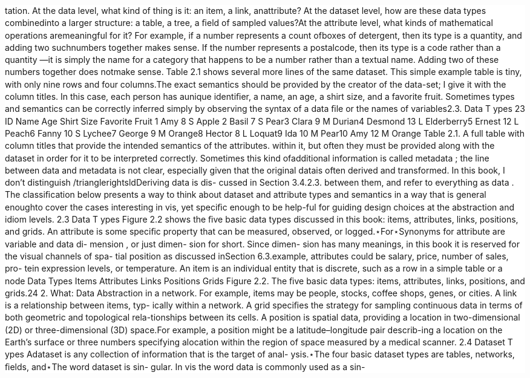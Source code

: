 tation. At the data level, what kind of thing is it: an item, a link, anattribute? At the dataset level, how are these data types combinedinto a larger structure: a table, a tree, a ﬁeld of sampled values?At the attribute level, what kinds of mathematical operations aremeaningful for it? For example, if a number represents a count ofboxes of detergent, then its type is a quantity, and adding two suchnumbers together makes sense. If the number represents a postalcode, then its type is a code rather than a quantity —it is simply
the name for a category that happens to be a number rather than
a textual name. Adding two of these numbers together does notmake sense.
Table 2.1 shows several more lines of the same dataset. This
simple example table is tiny, with only nine rows and four columns.The exact semantics should be provided by the creator of the data-set; I give it with the column titles. In this case, each person has aunique identiﬁer, a name, an age, a shirt size, and a favorite fruit.
Sometimes types and semantics can be correctly inferred simply
by observing the syntax of a data ﬁle or the names of variables2.3. Data T ypes 23
ID Name Age Shirt Size Favorite Fruit
1 Amy 8 S Apple
2 Basil 7 S Pear3 Clara 9 M Durian4 Desmond 13 L Elderberry5 Ernest 12 L Peach6 Fanny 10 S Lychee7 George 9 M Orange8 Hector 8 L Loquat9 Ida 10 M Pear10 Amy 12 M Orange
Table 2.1. A full table with column titles that provide the intended semantics of the
attributes.
within it, but often they must be provided along with the dataset
in order for it to be interpreted correctly. Sometimes this kind ofadditional information is called metadata ; the line between data
and metadata is not clear, especially given that the original datais often derived and transformed. In this book, I don’t distinguish
/trianglerightsldDeriving data is dis-
cussed in Section 3.4.2.3.
between them, and refer to everything as data .
The classiﬁcation below presents a way to think about dataset
and attribute types and semantics in a way that is general enoughto cover the cases interesting in vis, yet speciﬁc enough to be help-ful for guiding design choices at the abstraction and idiom levels.
2.3 Data T ypes
Figure 2.2 shows the ﬁve basic data types discussed in this book:
items, attributes, links, positions, and grids. An attribute is some
speciﬁc property that can be measured, observed, or logged.⋆For⋆Synonyms for attribute
are variable and data di-
mension , or just dimen-
sion for short. Since dimen-
sion has many meanings, in
this book it is reserved for
the visual channels of spa-
tial position as discussed inSection 6.3.example, attributes could be salary, price, number of sales, pro-
tein expression levels, or temperature. An item is an individual
entity that is discrete, such as a row in a simple table or a node
Data Types
Items Attributes Links Positions Grids
Figure 2.2. The ﬁve basic data types: items, attributes, links, positions, and grids.24 2. What: Data Abstraction
in a network. For example, items may be people, stocks, coffee
shops, genes, or cities. A link is a relationship between items, typ-
ically within a network. A grid speciﬁes the strategy for sampling
continuous data in terms of both geometric and topological rela-tionships between its cells. A position is spatial data, providing a
location in two-dimensional (2D) or three-dimensional (3D) space.For example, a position might be a latitude–longitude pair describ-ing a location on the Earth’s surface or three numbers specifying alocation within the region of space measured by a medical scanner.
2.4 Dataset T ypes
Adataset is any collection of information that is the target of anal-
ysis.⋆The four basic dataset types are tables, networks, ﬁelds, and⋆The word dataset is sin-
gular. In vis the word data
is commonly used as a sin-